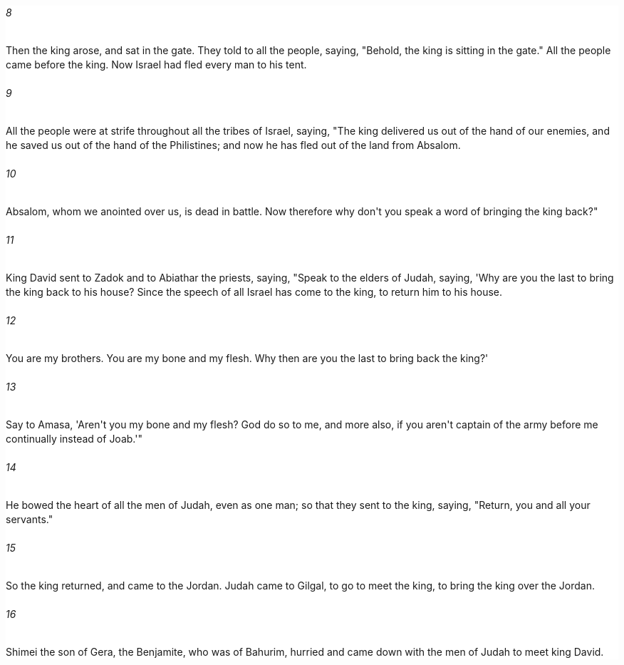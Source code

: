 

###### 8 

Then the king arose, and sat in the gate. They told to all the people, saying, "Behold, the king is sitting in the gate." All the people came before the king. Now Israel had fled every man to his tent. 



###### 9 

All the people were at strife throughout all the tribes of Israel, saying, "The king delivered us out of the hand of our enemies, and he saved us out of the hand of the Philistines; and now he has fled out of the land from Absalom. 



###### 10 

Absalom, whom we anointed over us, is dead in battle. Now therefore why don't you speak a word of bringing the king back?" 



###### 11 

King David sent to Zadok and to Abiathar the priests, saying, "Speak to the elders of Judah, saying, 'Why are you the last to bring the king back to his house? Since the speech of all Israel has come to the king, to return him to his house. 



###### 12 

You are my brothers. You are my bone and my flesh. Why then are you the last to bring back the king?' 



###### 13 

Say to Amasa, 'Aren't you my bone and my flesh? God do so to me, and more also, if you aren't captain of the army before me continually instead of Joab.'" 



###### 14 

He bowed the heart of all the men of Judah, even as one man; so that they sent to the king, saying, "Return, you and all your servants." 



###### 15 

So the king returned, and came to the Jordan. Judah came to Gilgal, to go to meet the king, to bring the king over the Jordan. 



###### 16 

Shimei the son of Gera, the Benjamite, who was of Bahurim, hurried and came down with the men of Judah to meet king David. 
